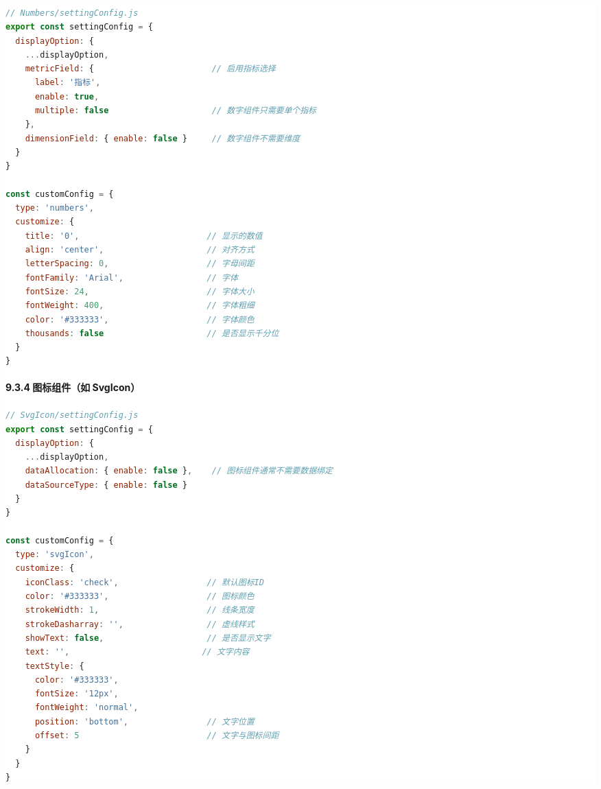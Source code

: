 ```javascript
// Numbers/settingConfig.js
export const settingConfig = {
  displayOption: {
    ...displayOption,
    metricField: {                        // 启用指标选择
      label: '指标',
      enable: true,
      multiple: false                     // 数字组件只需要单个指标
    },
    dimensionField: { enable: false }     // 数字组件不需要维度
  }
}

const customConfig = {
  type: 'numbers',
  customize: {
    title: '0',                          // 显示的数值
    align: 'center',                     // 对齐方式
    letterSpacing: 0,                    // 字母间距
    fontFamily: 'Arial',                 // 字体
    fontSize: 24,                        // 字体大小
    fontWeight: 400,                     // 字体粗细
    color: '#333333',                    // 字体颜色
    thousands: false                     // 是否显示千分位
  }
}
```

#### 9.3.4 图标组件（如 SvgIcon）

```javascript
// SvgIcon/settingConfig.js
export const settingConfig = {
  displayOption: {
    ...displayOption,
    dataAllocation: { enable: false },    // 图标组件通常不需要数据绑定
    dataSourceType: { enable: false }
  }
}

const customConfig = {
  type: 'svgIcon',
  customize: {
    iconClass: 'check',                  // 默认图标ID
    color: '#333333',                    // 图标颜色
    strokeWidth: 1,                      // 线条宽度
    strokeDasharray: '',                 // 虚线样式
    showText: false,                     // 是否显示文字
    text: '',                           // 文字内容
    textStyle: {
      color: '#333333',
      fontSize: '12px',
      fontWeight: 'normal',
      position: 'bottom',                // 文字位置
      offset: 5                          // 文字与图标间距
    }
  }
}
```

